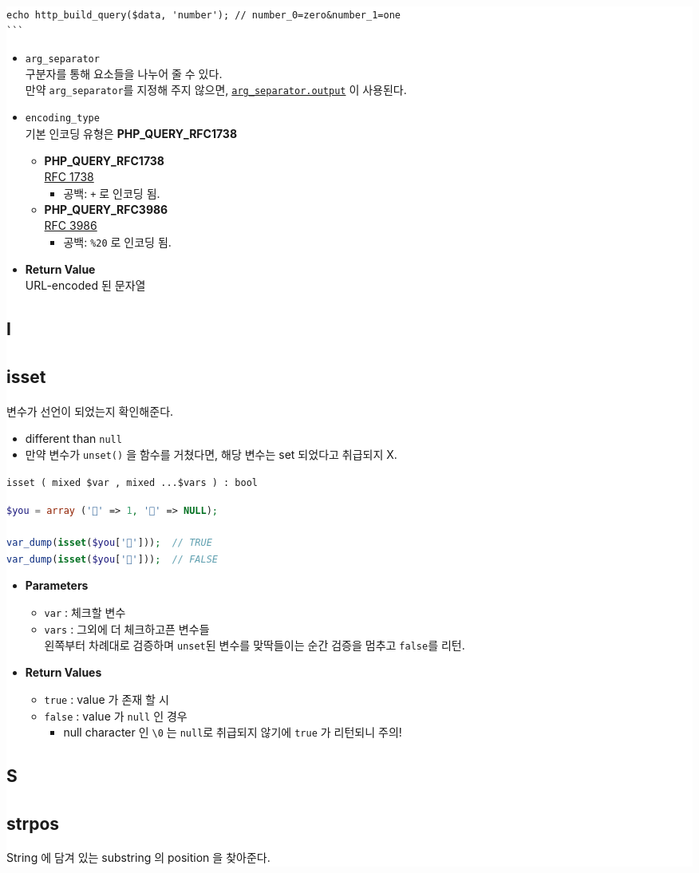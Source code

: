     echo http_build_query($data, 'number'); // number_0=zero&number_1=one 
    ```

  - `arg_separator`  
    구분자를 통해 요소들을 나누어 줄 수 있다.  
    만약 `arg_separator`를 지정해 주지 않으면, [`arg_separator.output`](http://new.lug.or.kr/files/docs/PHP/ini.core.html#ini.arg-separator.output) 이 사용된다.  

  - `encoding_type`  
    기본 인코딩 유형은 **PHP_QUERY_RFC1738**  
    - **PHP_QUERY_RFC1738**  
      [RFC 1738](http://www.faqs.org/rfcs/rfc1738.html)
      - 공백: `+` 로 인코딩 됨.
    - **PHP_QUERY_RFC3986**  
      [RFC 3986](http://www.faqs.org/rfcs/rfc3986.html)
      - 공백: `%20` 로 인코딩 됨.

- **Return Value**  
  URL-encoded 된 문자열


## I

## isset

변수가 선언이 되었는지 확인해준다.

- different than `null`
- 만약 변수가 `unset()` 을 함수를 거쳤다면, 해당 변수는 set 되었다고 취급되지 X.

`isset ( mixed $var , mixed ...$vars ) : bool`

```php
$you = array ('💩' => 1, '🍠' => NULL);

var_dump(isset($you['💩']));  // TRUE
var_dump(isset($you['🍠']));  // FALSE
```

- **Parameters**
  - `var` : 체크할 변수
  - `vars` : 그외에 더 체크하고픈 변수들  
    왼쪽부터 차례대로 검증하며 `unset`된 변수를 맞딱들이는 순간 검증을 멈추고 `false`를 리턴.

- **Return Values**
  - `true` : value 가 존재 할 시
  - `false` : value 가 `null` 인 경우
    - null character 인 `\0` 는 `null`로 취급되지 않기에 `true` 가 리턴되니 주의!


## S

## strpos
String 에 담겨 있는 substring 의 position 을 찾아준다.
